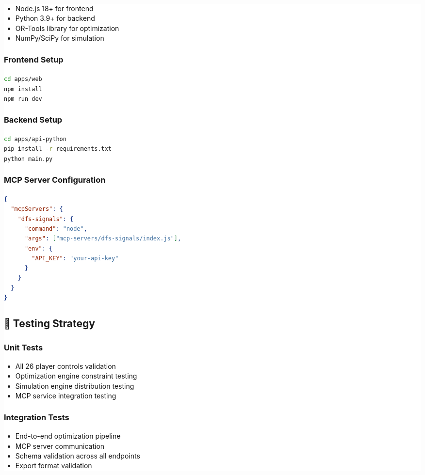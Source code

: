 - Node.js 18+ for frontend
- Python 3.9+ for backend
- OR-Tools library for optimization
- NumPy/SciPy for simulation

### Frontend Setup

```bash
cd apps/web
npm install
npm run dev
```

### Backend Setup

```bash
cd apps/api-python
pip install -r requirements.txt
python main.py
```

### MCP Server Configuration

```json
{
  "mcpServers": {
    "dfs-signals": {
      "command": "node",
      "args": ["mcp-servers/dfs-signals/index.js"],
      "env": {
        "API_KEY": "your-api-key"
      }
    }
  }
}
```

## 🧪 Testing Strategy

### Unit Tests

- All 26 player controls validation
- Optimization engine constraint testing
- Simulation engine distribution testing
- MCP service integration testing

### Integration Tests

- End-to-end optimization pipeline
- MCP server communication
- Schema validation across all endpoints
- Export format validation
